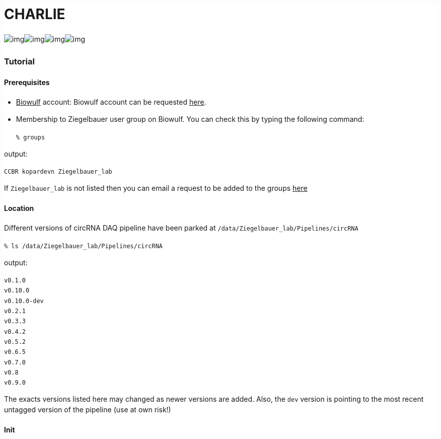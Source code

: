 # CHARLIE

![img](https://img.shields.io/github/issues/kopardev/circRNA?style=for-the-badge)![img](https://img.shields.io/github/forks/kopardev/circRNA?style=for-the-badge)![img](https://img.shields.io/github/stars/kopardev/circRNA?style=for-the-badge)![img](https://img.shields.io/github/license/kopardev/circRNA?style=for-the-badge)

### Tutorial

#### Prerequisites

* [Biowulf](https://hpc.nih.gov/) account: Biowulf account can be requested [here](https://hpc.nih.gov/docs/accounts.html).

* Membership to Ziegelbauer user group on Biowulf. You can check this by typing the following command:

  ```bash
  % groups
  ```
  

output:

  ```bash
  CCBR kopardevn Ziegelbauer_lab
  ```

  If `Ziegelbauer_lab` is not listed then you can email a request to be added to the groups [here](mailto:staff@hpc.nih.gov)

#### Location

Different versions of circRNA DAQ pipeline have been parked at `/data/Ziegelbauer_lab/Pipelines/circRNA`

```bash
% ls /data/Ziegelbauer_lab/Pipelines/circRNA
```

output:

```bash
v0.1.0
v0.10.0
v0.10.0-dev
v0.2.1
v0.3.3
v0.4.2
v0.5.2
v0.6.5
v0.7.0
v0.8
v0.9.0
```

The exacts versions listed here may changed as newer versions are added. Also, the `dev` version is pointing to the most recent untagged version of the pipeline (use at own risk!)

#### Init
